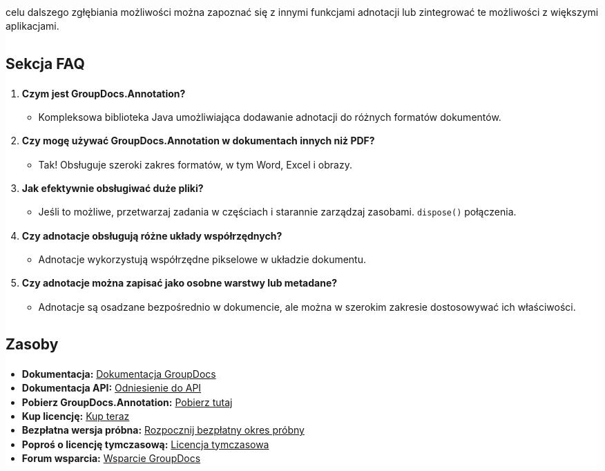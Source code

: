 celu dalszego zgłębiania możliwości można zapoznać się z innymi funkcjami adnotacji lub zintegrować te możliwości z większymi aplikacjami.

## Sekcja FAQ

1. **Czym jest GroupDocs.Annotation?**
   - Kompleksowa biblioteka Java umożliwiająca dodawanie adnotacji do różnych formatów dokumentów.
   
2. **Czy mogę używać GroupDocs.Annotation w dokumentach innych niż PDF?**
   - Tak! Obsługuje szeroki zakres formatów, w tym Word, Excel i obrazy.

3. **Jak efektywnie obsługiwać duże pliki?**
   - Jeśli to możliwe, przetwarzaj zadania w częściach i starannie zarządzaj zasobami. `dispose()` połączenia.

4. **Czy adnotacje obsługują różne układy współrzędnych?**
   - Adnotacje wykorzystują współrzędne pikselowe w układzie dokumentu.

5. **Czy adnotacje można zapisać jako osobne warstwy lub metadane?**
   - Adnotacje są osadzane bezpośrednio w dokumencie, ale można w szerokim zakresie dostosowywać ich właściwości.

## Zasoby

- **Dokumentacja:** [Dokumentacja GroupDocs](https://docs.groupdocs.com/annotation/java/)
- **Dokumentacja API:** [Odniesienie do API](https://reference.groupdocs.com/annotation/java/)
- **Pobierz GroupDocs.Annotation:** [Pobierz tutaj](https://releases.groupdocs.com/annotation/java/)
- **Kup licencję:** [Kup teraz](https://purchase.groupdocs.com/buy)
- **Bezpłatna wersja próbna:** [Rozpocznij bezpłatny okres próbny](https://releases.groupdocs.com/annotation/java/)
- **Poproś o licencję tymczasową:** [Licencja tymczasowa](https://purchase.groupdocs.com/temporary-license/)
- **Forum wsparcia:** [Wsparcie GroupDocs](https://forum.groupdocs.com/)